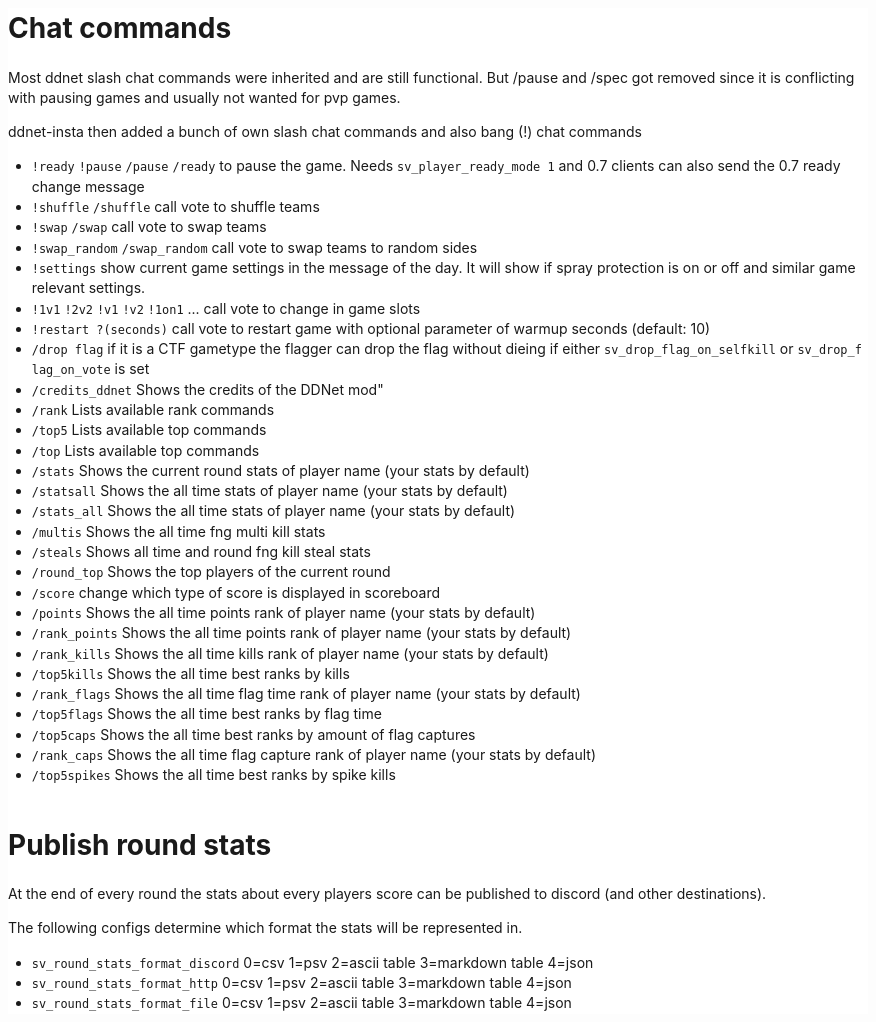 # Chat commands

Most ddnet slash chat commands were inherited and are still functional.
But /pause and /spec got removed since it is conflicting with pausing games and usually not wanted for pvp games.

ddnet-insta then added a bunch of own slash chat commands and also bang (!) chat commands

+ `!ready` `!pause` `/pause` `/ready` to pause the game. Needs `sv_player_ready_mode 1` and 0.7 clients can also send the 0.7 ready change message
+ `!shuffle` `/shuffle` call vote to shuffle teams
+ `!swap` `/swap` call vote to swap teams
+ `!swap_random` `/swap_random` call vote to swap teams to random sides
+ `!settings` show current game settings in the message of the day. It will show if spray protection is on or off and similar game relevant settings.
+ `!1v1` `!2v2` `!v1` `!v2` `!1on1` ... call vote to change in game slots
+ `!restart ?(seconds)` call vote to restart game with optional parameter of warmup seconds (default: 10)
+ `/drop flag` if it is a CTF gametype the flagger can drop the flag without dieing if either `sv_drop_flag_on_selfkill` or `sv_drop_flag_on_vote` is set
+ `/credits_ddnet` Shows the credits of the DDNet mod"
+ `/rank` Lists available rank commands
+ `/top5` Lists available top commands
+ `/top` Lists available top commands
+ `/stats` Shows the current round stats of player name (your stats by default)
+ `/statsall` Shows the all time stats of player name (your stats by default)
+ `/stats_all` Shows the all time stats of player name (your stats by default)
+ `/multis` Shows the all time fng multi kill stats
+ `/steals` Shows all time and round fng kill steal stats
+ `/round_top` Shows the top players of the current round
+ `/score` change which type of score is displayed in scoreboard
+ `/points` Shows the all time points rank of player name (your stats by default)
+ `/rank_points` Shows the all time points rank of player name (your stats by default)
+ `/rank_kills` Shows the all time kills rank of player name (your stats by default)
+ `/top5kills` Shows the all time best ranks by kills
+ `/rank_flags` Shows the all time flag time rank of player name (your stats by default)
+ `/top5flags` Shows the all time best ranks by flag time
+ `/top5caps` Shows the all time best ranks by amount of flag captures
+ `/rank_caps` Shows the all time flag capture rank of player name (your stats by default)
+ `/top5spikes` Shows the all time best ranks by spike kills

# Publish round stats

At the end of every round the stats about every players score can be published to discord (and other destinations).

The following configs determine which format the stats will be represented in.

+ `sv_round_stats_format_discord` 0=csv 1=psv 2=ascii table 3=markdown table 4=json
+ `sv_round_stats_format_http` 0=csv 1=psv 2=ascii table 3=markdown table 4=json
+ `sv_round_stats_format_file` 0=csv 1=psv 2=ascii table 3=markdown table 4=json
